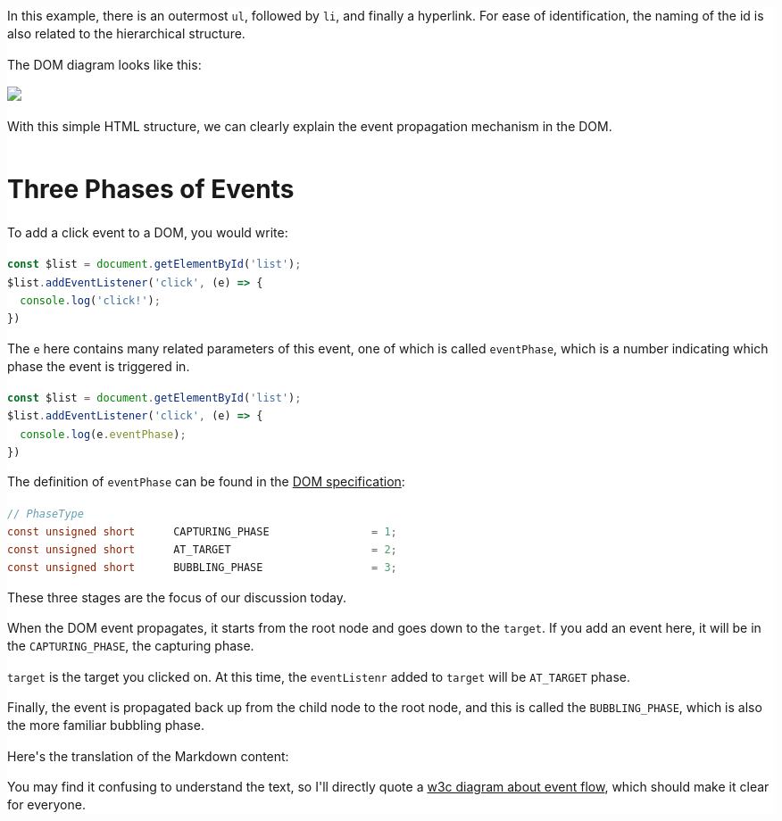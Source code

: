 In this example, there is an outermost `ul`, followed by `li`, and finally a hyperlink. For ease of identification, the naming of the id is also related to the hierarchical structure.

The DOM diagram looks like this:

![](http://blog.techbridge.cc/img/huli/event/event_p1.png)


With this simple HTML structure, we can clearly explain the event propagation mechanism in the DOM.

# Three Phases of Events

To add a click event to a DOM, you would write:

``` js
const $list = document.getElementById('list');
$list.addEventListener('click', (e) => {
  console.log('click!');
})
```

The `e` here contains many related parameters of this event, one of which is called `eventPhase`, which is a number indicating which phase the event is triggered in.

``` js
const $list = document.getElementById('list');
$list.addEventListener('click', (e) => {
  console.log(e.eventPhase);
})
```

The definition of `eventPhase` can be found in the [DOM specification](https://www.w3.org/TR/DOM-Level-2-Events/events.html#Events-interface):

``` C
// PhaseType
const unsigned short      CAPTURING_PHASE                = 1;
const unsigned short      AT_TARGET                      = 2;
const unsigned short      BUBBLING_PHASE                 = 3;
```

These three stages are the focus of our discussion today.

When the DOM event propagates, it starts from the root node and goes down to the `target`. If you add an event here, it will be in the `CAPTURING_PHASE`, the capturing phase.

`target` is the target you clicked on. At this time, the `eventListenr` added to `target` will be `AT_TARGET` phase.

Finally, the event is propagated back up from the child node to the root node, and this is called the `BUBBLING_PHASE`, which is also the more familiar bubbling phase.

Here's the translation of the Markdown content:

You may find it confusing to understand the text, so I'll directly quote a [w3c diagram about event flow](https://www.w3.org/TR/DOM-Level-3-Events/#event-flow), which should make it clear for everyone.
